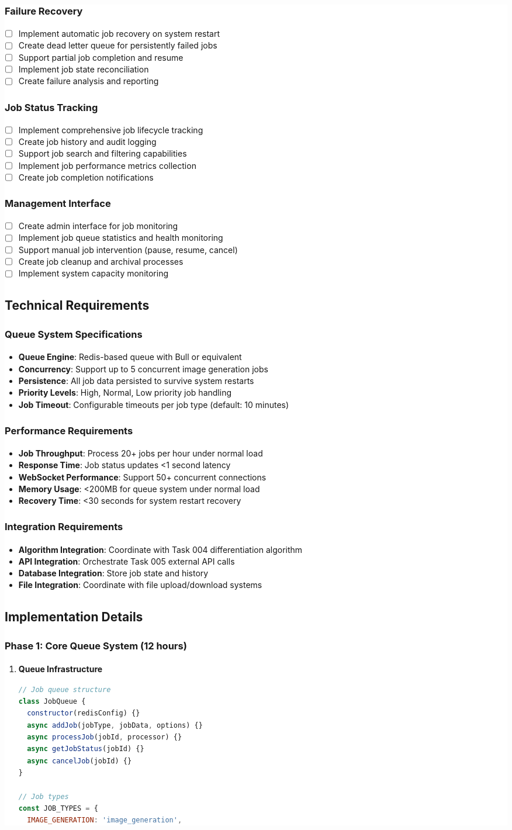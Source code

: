 ### Failure Recovery
- [ ] Implement automatic job recovery on system restart
- [ ] Create dead letter queue for persistently failed jobs
- [ ] Support partial job completion and resume
- [ ] Implement job state reconciliation
- [ ] Create failure analysis and reporting

### Job Status Tracking
- [ ] Implement comprehensive job lifecycle tracking
- [ ] Create job history and audit logging
- [ ] Support job search and filtering capabilities
- [ ] Implement job performance metrics collection
- [ ] Create job completion notifications

### Management Interface
- [ ] Create admin interface for job monitoring
- [ ] Implement job queue statistics and health monitoring
- [ ] Support manual job intervention (pause, resume, cancel)
- [ ] Create job cleanup and archival processes
- [ ] Implement system capacity monitoring

## Technical Requirements

### Queue System Specifications
- **Queue Engine**: Redis-based queue with Bull or equivalent
- **Concurrency**: Support up to 5 concurrent image generation jobs
- **Persistence**: All job data persisted to survive system restarts
- **Priority Levels**: High, Normal, Low priority job handling
- **Job Timeout**: Configurable timeouts per job type (default: 10 minutes)

### Performance Requirements
- **Job Throughput**: Process 20+ jobs per hour under normal load
- **Response Time**: Job status updates <1 second latency
- **WebSocket Performance**: Support 50+ concurrent connections
- **Memory Usage**: <200MB for queue system under normal load
- **Recovery Time**: <30 seconds for system restart recovery

### Integration Requirements
- **Algorithm Integration**: Coordinate with Task 004 differentiation algorithm
- **API Integration**: Orchestrate Task 005 external API calls
- **Database Integration**: Store job state and history
- **File Integration**: Coordinate with file upload/download systems

## Implementation Details

### Phase 1: Core Queue System (12 hours)
1. **Queue Infrastructure**
   ```javascript
   // Job queue structure
   class JobQueue {
     constructor(redisConfig) {}
     async addJob(jobType, jobData, options) {}
     async processJob(jobId, processor) {}
     async getJobStatus(jobId) {}
     async cancelJob(jobId) {}
   }
   
   // Job types
   const JOB_TYPES = {
     IMAGE_GENERATION: 'image_generation',
   ```
